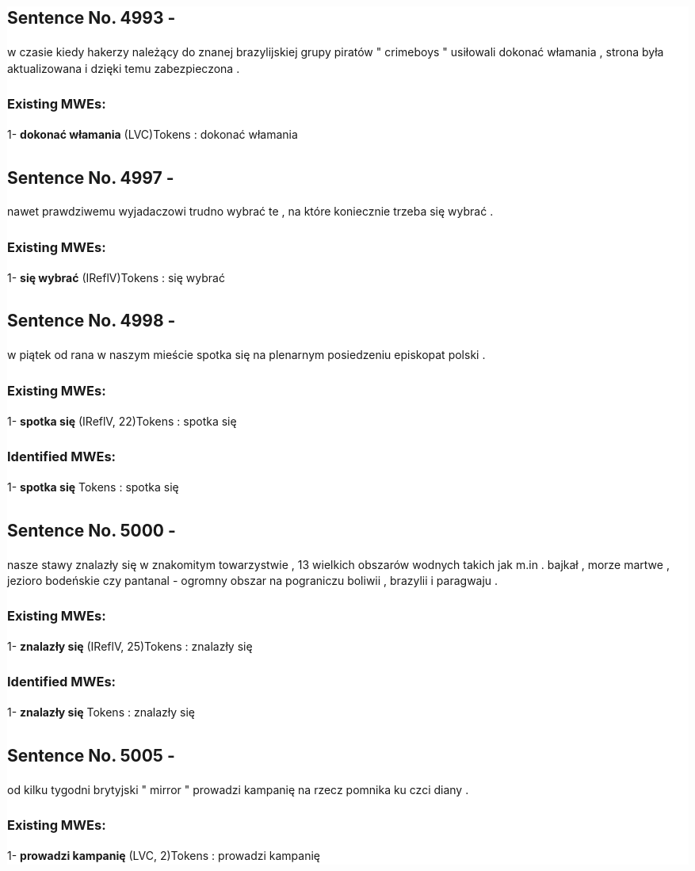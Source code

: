 ## Sentence No. 4993 - 
w czasie kiedy hakerzy należący do znanej brazylijskiej grupy piratów " crimeboys " usiłowali dokonać włamania , strona była aktualizowana i dzięki temu zabezpieczona . 
### Existing MWEs: 
1- **dokonać włamania** (LVC)Tokens : 
dokonać
włamania

## Sentence No. 4997 - 
nawet prawdziwemu wyjadaczowi trudno wybrać te , na które koniecznie trzeba się wybrać . 
### Existing MWEs: 
1- **się wybrać** (IReflV)Tokens : 
się
wybrać

## Sentence No. 4998 - 
w piątek od rana w naszym mieście spotka się na plenarnym posiedzeniu episkopat polski . 
### Existing MWEs: 
1- **spotka się** (IReflV, 22)Tokens : 
spotka
się

### Identified MWEs: 
1- **spotka się** Tokens : 
spotka
się

## Sentence No. 5000 - 
nasze stawy znalazły się w znakomitym towarzystwie , 13 wielkich obszarów wodnych takich jak m.in . bajkał , morze martwe , jezioro bodeńskie czy pantanal - ogromny obszar na pograniczu boliwii , brazylii i paragwaju . 
### Existing MWEs: 
1- **znalazły się** (IReflV, 25)Tokens : 
znalazły
się

### Identified MWEs: 
1- **znalazły się** Tokens : 
znalazły
się

## Sentence No. 5005 - 
od kilku tygodni brytyjski " mirror " prowadzi kampanię na rzecz pomnika ku czci diany . 
### Existing MWEs: 
1- **prowadzi kampanię** (LVC, 2)Tokens : 
prowadzi
kampanię
